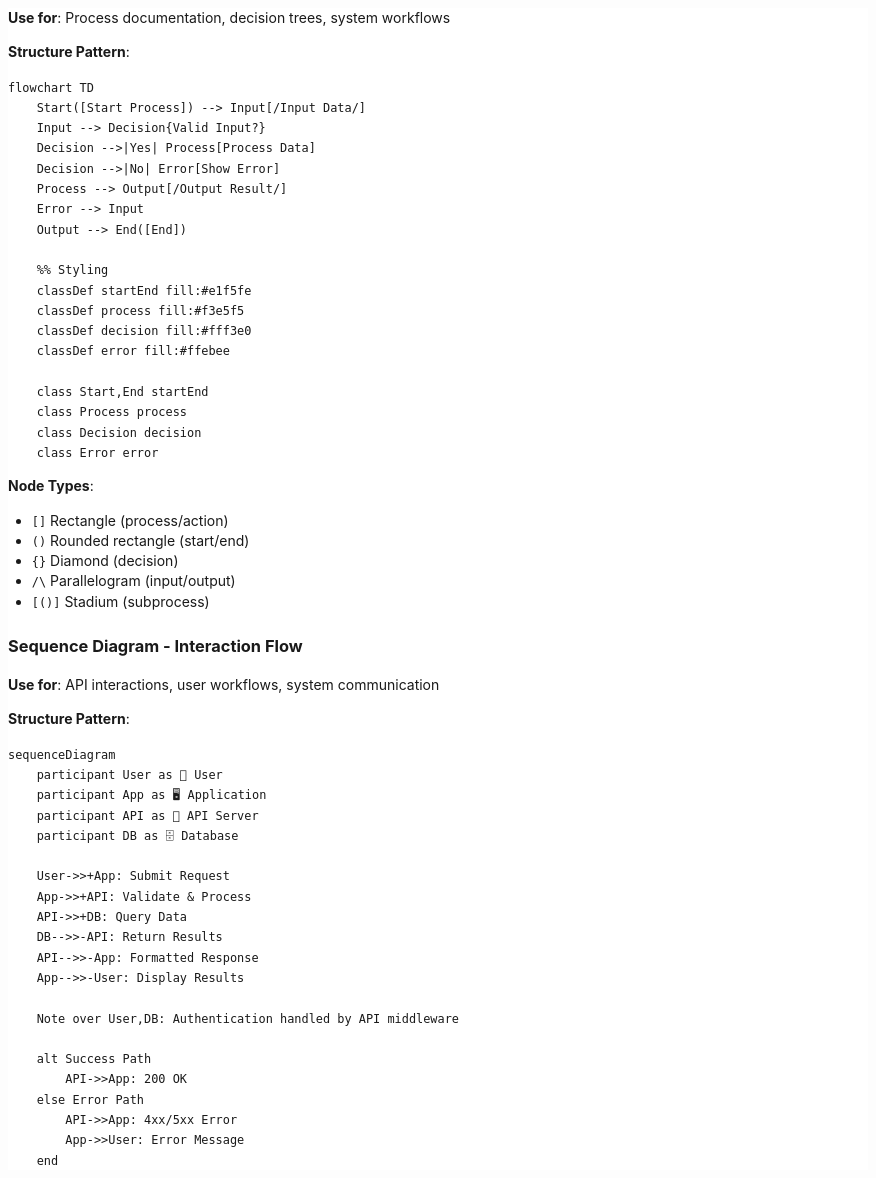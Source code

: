 **Use for**: Process documentation, decision trees, system workflows

**Structure Pattern**:

```mermaid
flowchart TD
    Start([Start Process]) --> Input[/Input Data/]
    Input --> Decision{Valid Input?}
    Decision -->|Yes| Process[Process Data]
    Decision -->|No| Error[Show Error]
    Process --> Output[/Output Result/]
    Error --> Input
    Output --> End([End])
    
    %% Styling
    classDef startEnd fill:#e1f5fe
    classDef process fill:#f3e5f5
    classDef decision fill:#fff3e0
    classDef error fill:#ffebee
    
    class Start,End startEnd
    class Process process
    class Decision decision
    class Error error
```

**Node Types**:

- `[]` Rectangle (process/action)
- `()` Rounded rectangle (start/end)
- `{}` Diamond (decision)
- `/\` Parallelogram (input/output)
- `[()]` Stadium (subprocess)

### Sequence Diagram - Interaction Flow

**Use for**: API interactions, user workflows, system communication

**Structure Pattern**:

```mermaid
sequenceDiagram
    participant User as 👤 User
    participant App as 🖥️ Application
    participant API as 🔗 API Server
    participant DB as 🗄️ Database
    
    User->>+App: Submit Request
    App->>+API: Validate & Process
    API->>+DB: Query Data
    DB-->>-API: Return Results
    API-->>-App: Formatted Response
    App-->>-User: Display Results
    
    Note over User,DB: Authentication handled by API middleware
    
    alt Success Path
        API->>App: 200 OK
    else Error Path
        API->>App: 4xx/5xx Error
        App->>User: Error Message
    end
```
